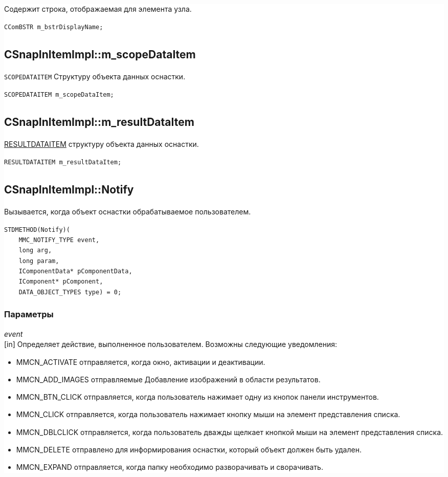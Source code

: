 Содержит строка, отображаемая для элемента узла.

```
CComBSTR m_bstrDisplayName;
```

##  <a name="m_scopedataitem"></a>  CSnapInItemImpl::m_scopeDataItem

`SCOPEDATAITEM` Структуру объекта данных оснастки.

```
SCOPEDATAITEM m_scopeDataItem;
```

##  <a name="m_resultdataitem"></a>  CSnapInItemImpl::m_resultDataItem

[RESULTDATAITEM](https://msdn.microsoft.com/library/aa815165) структуру объекта данных оснастки.

```
RESULTDATAITEM m_resultDataItem;
```

##  <a name="notify"></a>  CSnapInItemImpl::Notify

Вызывается, когда объект оснастки обрабатываемое пользователем.

```
STDMETHOD(Notify)(
    MMC_NOTIFY_TYPE event,
    long arg,
    long param,
    IComponentData* pComponentData,
    IComponent* pComponent,
    DATA_OBJECT_TYPES type) = 0;
```

### <a name="parameters"></a>Параметры

*event*<br/>
[in] Определяет действие, выполненное пользователем. Возможны следующие уведомления:

- MMCN_ACTIVATE отправляется, когда окно, активации и деактивации.

- MMCN_ADD_IMAGES отправляемые Добавление изображений в области результатов.

- MMCN_BTN_CLICK отправляется, когда пользователь нажимает одну из кнопок панели инструментов.

- MMCN_CLICK отправляется, когда пользователь нажимает кнопку мыши на элемент представления списка.

- MMCN_DBLCLICK отправляется, когда пользователь дважды щелкает кнопкой мыши на элемент представления списка.

- MMCN_DELETE отправлено для информирования оснастки, который объект должен быть удален.

- MMCN_EXPAND отправляется, когда папку необходимо разворачивать и сворачивать.
